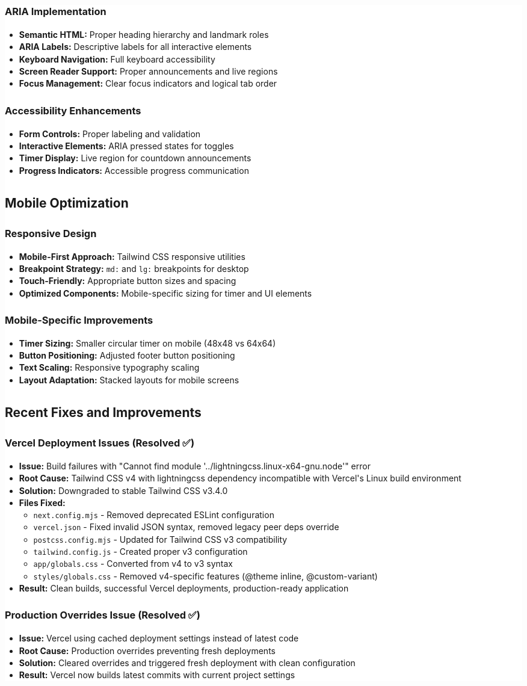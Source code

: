 ### ARIA Implementation
- **Semantic HTML:** Proper heading hierarchy and landmark roles
- **ARIA Labels:** Descriptive labels for all interactive elements
- **Keyboard Navigation:** Full keyboard accessibility
- **Screen Reader Support:** Proper announcements and live regions
- **Focus Management:** Clear focus indicators and logical tab order

### Accessibility Enhancements
- **Form Controls:** Proper labeling and validation
- **Interactive Elements:** ARIA pressed states for toggles
- **Timer Display:** Live region for countdown announcements
- **Progress Indicators:** Accessible progress communication

## Mobile Optimization

### Responsive Design
- **Mobile-First Approach:** Tailwind CSS responsive utilities
- **Breakpoint Strategy:** `md:` and `lg:` breakpoints for desktop
- **Touch-Friendly:** Appropriate button sizes and spacing
- **Optimized Components:** Mobile-specific sizing for timer and UI elements

### Mobile-Specific Improvements
- **Timer Sizing:** Smaller circular timer on mobile (48x48 vs 64x64)
- **Button Positioning:** Adjusted footer button positioning
- **Text Scaling:** Responsive typography scaling
- **Layout Adaptation:** Stacked layouts for mobile screens

## Recent Fixes and Improvements

### Vercel Deployment Issues (Resolved ✅)
- **Issue:** Build failures with "Cannot find module '../lightningcss.linux-x64-gnu.node'" error
- **Root Cause:** Tailwind CSS v4 with lightningcss dependency incompatible with Vercel's Linux build environment
- **Solution:** Downgraded to stable Tailwind CSS v3.4.0
- **Files Fixed:**
  - `next.config.mjs` - Removed deprecated ESLint configuration
  - `vercel.json` - Fixed invalid JSON syntax, removed legacy peer deps override
  - `postcss.config.mjs` - Updated for Tailwind CSS v3 compatibility
  - `tailwind.config.js` - Created proper v3 configuration
  - `app/globals.css` - Converted from v4 to v3 syntax
  - `styles/globals.css` - Removed v4-specific features (@theme inline, @custom-variant)
- **Result:** Clean builds, successful Vercel deployments, production-ready application

### Production Overrides Issue (Resolved ✅)
- **Issue:** Vercel using cached deployment settings instead of latest code
- **Root Cause:** Production overrides preventing fresh deployments
- **Solution:** Cleared overrides and triggered fresh deployment with clean configuration
- **Result:** Vercel now builds latest commits with current project settings
